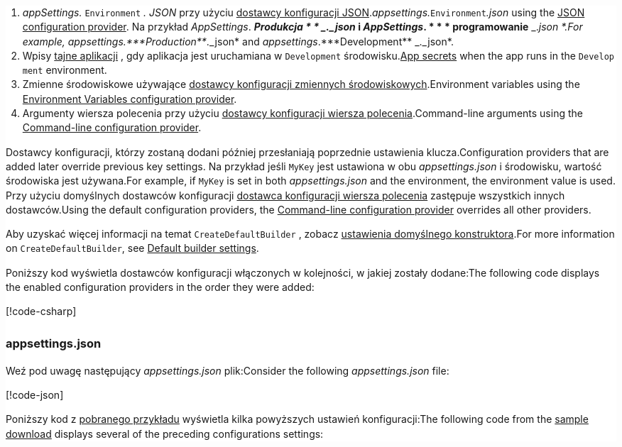 1. <span data-ttu-id="a3e23-124">*appSettings.* `Environment` *. JSON* przy użyciu [dostawcy konfiguracji JSON](#file-configuration-provider).</span><span class="sxs-lookup"><span data-stu-id="a3e23-124">*appsettings.*`Environment`*.json* using the [JSON configuration provider](#file-configuration-provider).</span></span> <span data-ttu-id="a3e23-125">Na przykład *AppSettings*. ***Produkcja \* \* _._json* i *AppSettings*. \* \* \* programowanie** _._json \*.</span><span class="sxs-lookup"><span data-stu-id="a3e23-125">For example, *appsettings*.***Production\*\*_._json* and *appsettings*.\*\*\*Development** _._json\*.</span></span>
1. <span data-ttu-id="a3e23-126">Wpisy [tajne aplikacji](xref:security/app-secrets) , gdy aplikacja jest uruchamiana w `Development` środowisku.</span><span class="sxs-lookup"><span data-stu-id="a3e23-126">[App secrets](xref:security/app-secrets) when the app runs in the `Development` environment.</span></span>
1. <span data-ttu-id="a3e23-127">Zmienne środowiskowe używające [dostawcy konfiguracji zmiennych środowiskowych](#evcp).</span><span class="sxs-lookup"><span data-stu-id="a3e23-127">Environment variables using the [Environment Variables configuration provider](#evcp).</span></span>
1. <span data-ttu-id="a3e23-128">Argumenty wiersza polecenia przy użyciu [dostawcy konfiguracji wiersza polecenia](#command-line).</span><span class="sxs-lookup"><span data-stu-id="a3e23-128">Command-line arguments using the [Command-line configuration provider](#command-line).</span></span>

<span data-ttu-id="a3e23-129">Dostawcy konfiguracji, którzy zostaną dodani później przesłaniają poprzednie ustawienia klucza.</span><span class="sxs-lookup"><span data-stu-id="a3e23-129">Configuration providers that are added later override previous key settings.</span></span> <span data-ttu-id="a3e23-130">Na przykład jeśli `MyKey` jest ustawiona w obu *appsettings.json* i środowisku, wartość środowiska jest używana.</span><span class="sxs-lookup"><span data-stu-id="a3e23-130">For example, if `MyKey` is set in both *appsettings.json* and the environment, the environment value is used.</span></span> <span data-ttu-id="a3e23-131">Przy użyciu domyślnych dostawców konfiguracji  [dostawca konfiguracji wiersza polecenia](#clcp) zastępuje wszystkich innych dostawców.</span><span class="sxs-lookup"><span data-stu-id="a3e23-131">Using the default configuration providers, the  [Command-line configuration provider](#clcp) overrides all other providers.</span></span>

<span data-ttu-id="a3e23-132">Aby uzyskać więcej informacji na temat `CreateDefaultBuilder` , zobacz [ustawienia domyślnego konstruktora](xref:fundamentals/host/generic-host#default-builder-settings).</span><span class="sxs-lookup"><span data-stu-id="a3e23-132">For more information on `CreateDefaultBuilder`, see [Default builder settings](xref:fundamentals/host/generic-host#default-builder-settings).</span></span>

<span data-ttu-id="a3e23-133">Poniższy kod wyświetla dostawców konfiguracji włączonych w kolejności, w jakiej zostały dodane:</span><span class="sxs-lookup"><span data-stu-id="a3e23-133">The following code displays the enabled configuration providers in the order they were added:</span></span>

[!code-csharp[](index/samples/3.x/ConfigSample/Pages/Index2.cshtml.cs?name=snippet)]

### appsettings.json

<span data-ttu-id="a3e23-134">Weź pod uwagę następujący *appsettings.json* plik:</span><span class="sxs-lookup"><span data-stu-id="a3e23-134">Consider the following *appsettings.json* file:</span></span>

[!code-json[](index/samples/3.x/ConfigSample/appsettings.json)]

<span data-ttu-id="a3e23-135">Poniższy kod z [pobranego przykładu](https://github.com/dotnet/AspNetCore.Docs/tree/master/aspnetcore/fundamentals/configuration/index/samples/3.x/ConfigSample) wyświetla kilka powyższych ustawień konfiguracji:</span><span class="sxs-lookup"><span data-stu-id="a3e23-135">The following code from the [sample download](https://github.com/dotnet/AspNetCore.Docs/tree/master/aspnetcore/fundamentals/configuration/index/samples/3.x/ConfigSample) displays several of the preceding configurations settings:</span></span>
